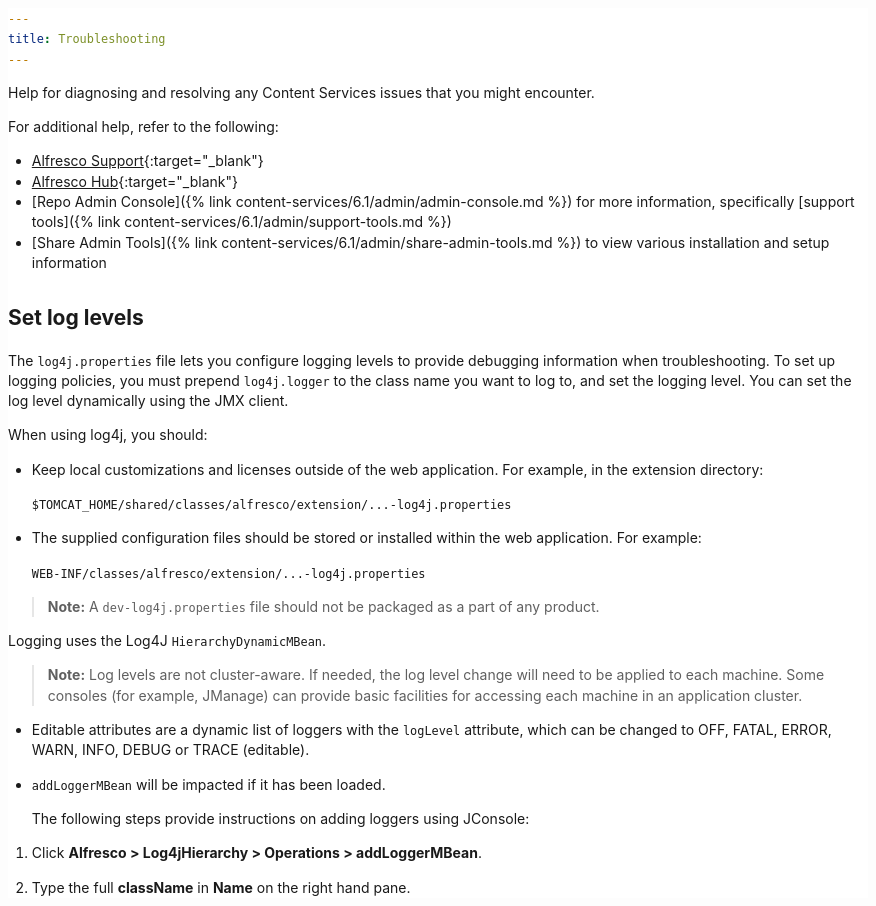 ```yaml
---
title: Troubleshooting
---
```


Help for diagnosing and resolving any Content Services issues that you might encounter.

For additional help, refer to the following:

* [Alfresco Support](https://support.alfresco.com/){:target="_blank"}
* [Alfresco Hub](https://hub.alfresco.com/){:target="_blank"}
* [Repo Admin Console]({% link content-services/6.1/admin/admin-console.md %}) for more information, specifically [support tools]({% link content-services/6.1/admin/support-tools.md %})
* [Share Admin Tools]({% link content-services/6.1/admin/share-admin-tools.md %}) to view various installation and setup information

## Set log levels

The `log4j.properties` file lets you configure logging levels to provide debugging information when troubleshooting. To set up logging policies, you must prepend `log4j.logger` to the class name you want to log to, and set the logging level. You can set the log level dynamically using the JMX client.

When using log4j, you should:

* Keep local customizations and licenses outside of the web application. For example, in the extension directory:

    ```text
    $TOMCAT_HOME/shared/classes/alfresco/extension/...-log4j.properties
    ```

* The supplied configuration files should be stored or installed within the web application. For example:

    ```text
    WEB-INF/classes/alfresco/extension/...-log4j.properties
    ```

> **Note:** A `dev-log4j.properties` file should not be packaged as a part of any product.

Logging uses the Log4J `HierarchyDynamicMBean`.

> **Note:** Log levels are not cluster-aware. If needed, the log level change will need to be applied to each machine. Some consoles (for example, JManage) can provide basic facilities for accessing each machine in an application cluster.

* Editable attributes are a dynamic list of loggers with the `logLevel` attribute, which can be changed to OFF, FATAL, ERROR, WARN, INFO, DEBUG or TRACE (editable).

* `addLoggerMBean` will be impacted if it has been loaded.

    The following steps provide instructions on adding loggers using JConsole:

1. Click **Alfresco > Log4jHierarchy > Operations > addLoggerMBean**.

2. Type the full **className** in **Name** on the right hand pane.
